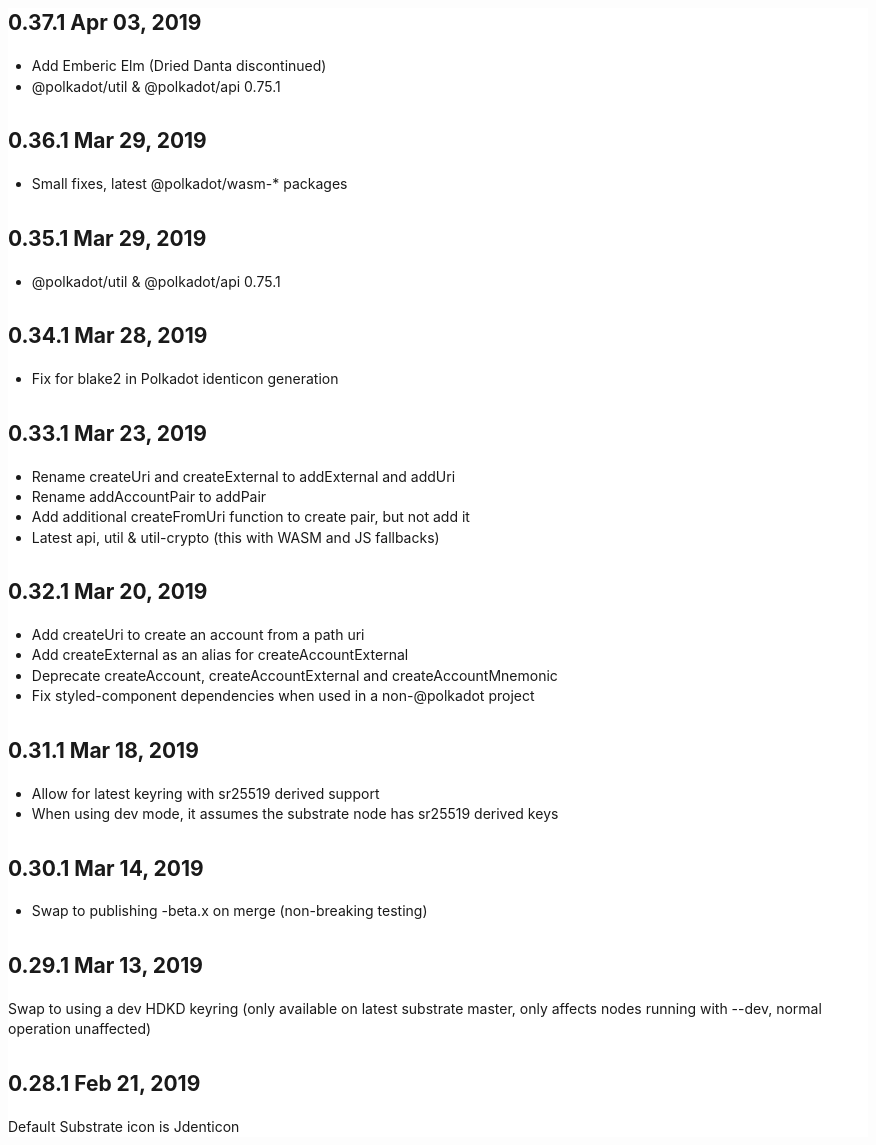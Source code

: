 ## 0.37.1 Apr 03, 2019

- Add Emberic Elm (Dried Danta discontinued)
- @polkadot/util & @polkadot/api 0.75.1

## 0.36.1 Mar 29, 2019

- Small fixes, latest @polkadot/wasm-* packages

## 0.35.1  Mar 29, 2019

- @polkadot/util & @polkadot/api 0.75.1

## 0.34.1 Mar 28, 2019

- Fix for blake2 in Polkadot identicon generation

## 0.33.1 Mar 23, 2019

- Rename createUri and createExternal to addExternal and addUri
- Rename addAccountPair to addPair
- Add additional createFromUri function to create pair, but not add it
- Latest api, util & util-crypto (this with WASM and JS fallbacks)

## 0.32.1 Mar 20, 2019

- Add createUri to create an account from a path uri
- Add createExternal as an alias for createAccountExternal
- Deprecate createAccount, createAccountExternal and createAccountMnemonic
- Fix styled-component dependencies when used in a non-@polkadot project

## 0.31.1 Mar 18, 2019

- Allow for latest keyring with sr25519 derived support
- When using dev mode, it assumes the substrate node has sr25519 derived keys

## 0.30.1 Mar 14, 2019

- Swap to publishing -beta.x on merge (non-breaking testing)

## 0.29.1 Mar 13, 2019

Swap to using a dev HDKD keyring (only available on latest substrate master, only affects nodes running with --dev, normal operation unaffected)

## 0.28.1 Feb 21, 2019

Default Substrate icon is Jdenticon
